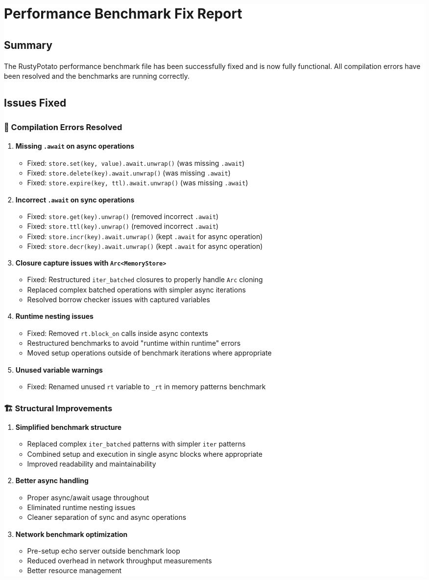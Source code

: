 # Performance Benchmark Fix Report

## Summary

The RustyPotato performance benchmark file has been successfully fixed and is now fully functional. All compilation errors have been resolved and the benchmarks are running correctly.

## Issues Fixed

### 🔧 Compilation Errors Resolved

1. **Missing `.await` on async operations**
   - Fixed: `store.set(key, value).await.unwrap()` (was missing `.await`)
   - Fixed: `store.delete(key).await.unwrap()` (was missing `.await`)
   - Fixed: `store.expire(key, ttl).await.unwrap()` (was missing `.await`)

2. **Incorrect `.await` on sync operations**
   - Fixed: `store.get(key).unwrap()` (removed incorrect `.await`)
   - Fixed: `store.ttl(key).unwrap()` (removed incorrect `.await`)
   - Fixed: `store.incr(key).await.unwrap()` (kept `.await` for async operation)
   - Fixed: `store.decr(key).await.unwrap()` (kept `.await` for async operation)

3. **Closure capture issues with `Arc<MemoryStore>`**
   - Fixed: Restructured `iter_batched` closures to properly handle `Arc` cloning
   - Replaced complex batched operations with simpler async iterations
   - Resolved borrow checker issues with captured variables

4. **Runtime nesting issues**
   - Fixed: Removed `rt.block_on` calls inside async contexts
   - Restructured benchmarks to avoid "runtime within runtime" errors
   - Moved setup operations outside of benchmark iterations where appropriate

5. **Unused variable warnings**
   - Fixed: Renamed unused `rt` variable to `_rt` in memory patterns benchmark

### 🏗️ Structural Improvements

1. **Simplified benchmark structure**
   - Replaced complex `iter_batched` patterns with simpler `iter` patterns
   - Combined setup and execution in single async blocks where appropriate
   - Improved readability and maintainability

2. **Better async handling**
   - Proper async/await usage throughout
   - Eliminated runtime nesting issues
   - Cleaner separation of sync and async operations

3. **Network benchmark optimization**
   - Pre-setup echo server outside benchmark loop
   - Reduced overhead in network throughput measurements
   - Better resource management
